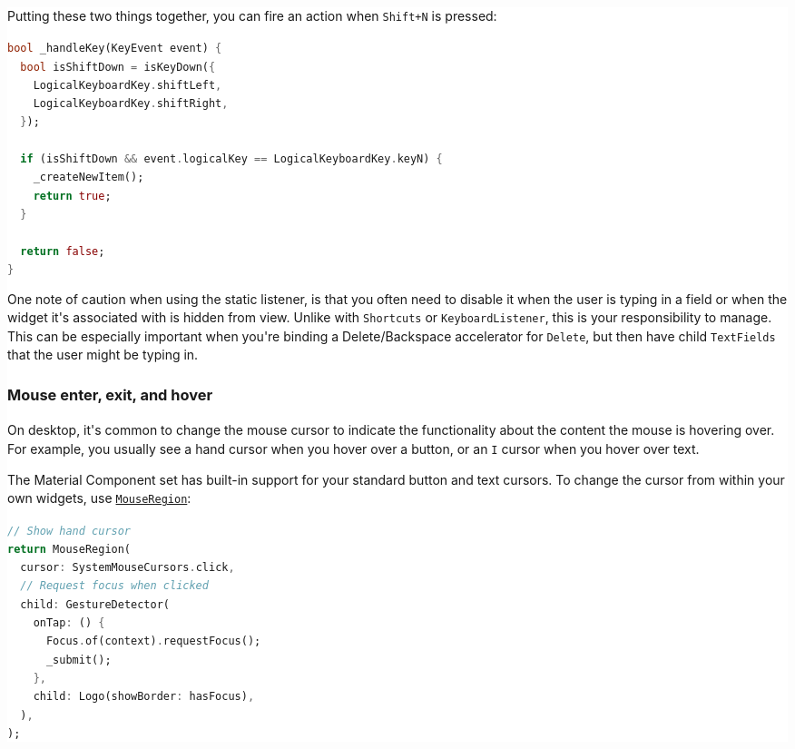 Putting these two things together,
you can fire an action when `Shift+N` is pressed:

<?code-excerpt "lib/widgets/extra_widget_excerpts.dart (HandleKey)"?>
```dart
bool _handleKey(KeyEvent event) {
  bool isShiftDown = isKeyDown({
    LogicalKeyboardKey.shiftLeft,
    LogicalKeyboardKey.shiftRight,
  });

  if (isShiftDown && event.logicalKey == LogicalKeyboardKey.keyN) {
    _createNewItem();
    return true;
  }

  return false;
}
```

One note of caution when using the static listener,
is that you often need to disable it when the user
is typing in a field or when the widget it's associated with
is hidden from view.
Unlike with `Shortcuts` or `KeyboardListener`,
this is your responsibility to manage. This can be especially
important when you're binding a Delete/Backspace accelerator for
`Delete`, but then have child `TextFields` that the user
might be typing in.

[`HardwareKeyboard`]: {{site.api}}/flutter/services/HardwareKeyboard-class.html
[`KeyboardListener`]: {{site.api}}/flutter/widgets/KeyboardListener-class.html

### Mouse enter, exit, and hover

On desktop, it's common to change the mouse cursor
to indicate the functionality about the content the
mouse is hovering over. For example, you usually see
a hand cursor when you hover over a button,
or an `I` cursor when you hover over text.

The Material Component set has built-in support
for your standard button and text cursors.
To change the cursor from within your own widgets,
use [`MouseRegion`][]:

<?code-excerpt "lib/pages/focus_examples_page.dart (MouseRegion)"?>
```dart
// Show hand cursor
return MouseRegion(
  cursor: SystemMouseCursors.click,
  // Request focus when clicked
  child: GestureDetector(
    onTap: () {
      Focus.of(context).requestFocus();
      _submit();
    },
    child: Logo(showBorder: hasFocus),
  ),
);
```


[`Listener`]: {{site.api}}/flutter/widgets/Listener-class.html
[`Actions`]: {{site.api}}/flutter/widgets/Actions-class.html
[`Focus`]: {{site.api}}/flutter/widgets/Focus-class.html
[`FocusableActionDetector`]: {{site.api}}/flutter/widgets/FocusableActionDetector-class.html
[`MouseRegion`]: {{site.api}}/flutter/widgets/MouseRegion-class.html
[`Shortcuts`]: {{site.api}}/flutter/widgets/Shortcuts-class.html
[`FocusTraversalGroup`]: {{site.api}}/flutter/widgets/FocusTraversalGroup-class.html